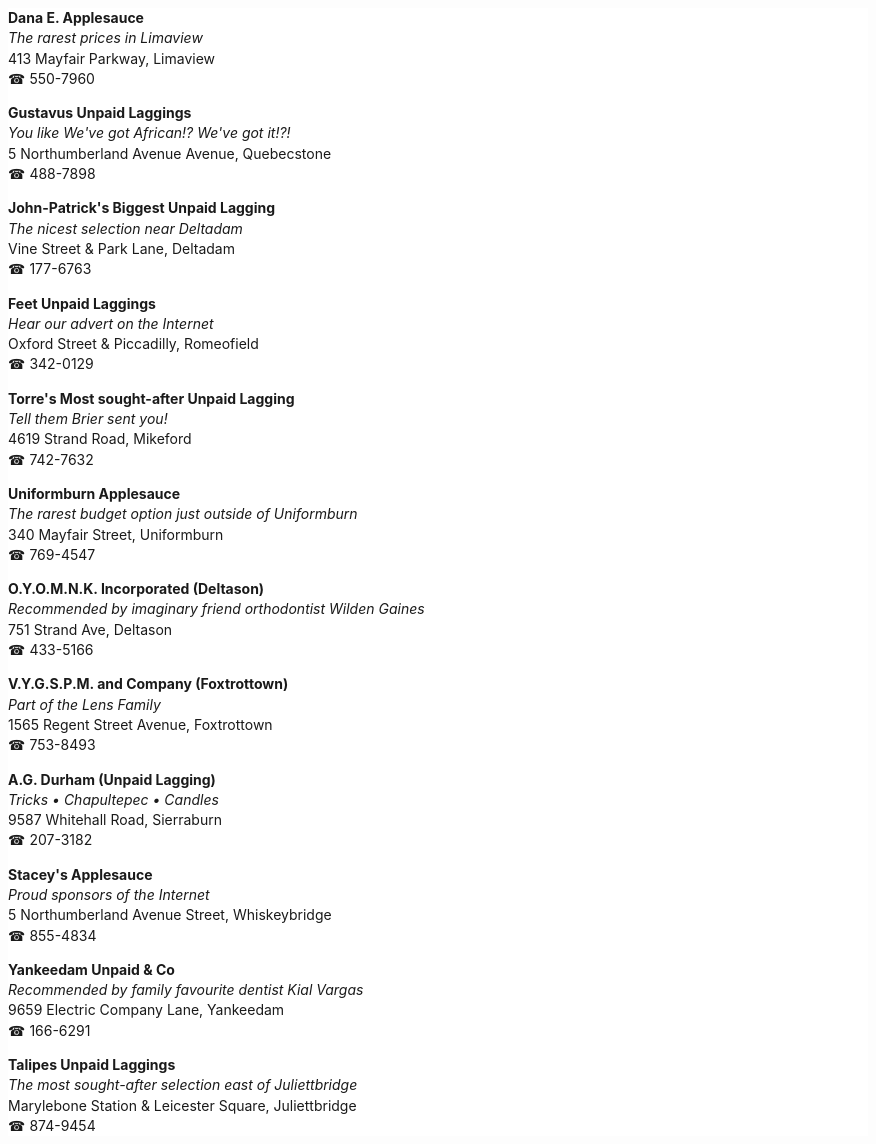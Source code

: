 **Dana E. Applesauce**  
_The rarest prices in Limaview_  
413 Mayfair Parkway, Limaview  
☎ 550-7960

**Gustavus Unpaid Laggings**  
_You like We've got African!? We've got it!?!_  
5 Northumberland Avenue Avenue, Quebecstone  
☎ 488-7898

**John-Patrick's Biggest Unpaid Lagging**  
_The nicest selection near Deltadam_  
Vine Street & Park Lane, Deltadam  
☎ 177-6763

**Feet Unpaid Laggings**  
_Hear our advert on the Internet_  
Oxford Street & Piccadilly, Romeofield  
☎ 342-0129

**Torre's Most sought-after Unpaid Lagging**  
_Tell them Brier sent you!_  
4619 Strand Road, Mikeford  
☎ 742-7632

**Uniformburn Applesauce**  
_The rarest budget option just outside of Uniformburn_  
340 Mayfair Street, Uniformburn  
☎ 769-4547

**O.Y.O.M.N.K. Incorporated (Deltason)**  
_Recommended by imaginary friend orthodontist Wilden Gaines_  
751 Strand Ave, Deltason  
☎ 433-5166

**V.Y.G.S.P.M. and Company (Foxtrottown)**  
_Part of the Lens Family_  
1565 Regent Street Avenue, Foxtrottown  
☎ 753-8493

**A.G. Durham (Unpaid Lagging)**  
_Tricks • Chapultepec • Candles_  
9587 Whitehall Road, Sierraburn  
☎ 207-3182

**Stacey's Applesauce**  
_Proud sponsors of the Internet_  
5 Northumberland Avenue Street, Whiskeybridge  
☎ 855-4834

**Yankeedam Unpaid & Co**  
_Recommended by family favourite dentist Kial Vargas_  
9659 Electric Company Lane, Yankeedam  
☎ 166-6291

**Talipes Unpaid Laggings**  
_The most sought-after selection east of Juliettbridge_  
Marylebone Station & Leicester Square, Juliettbridge  
☎ 874-9454
